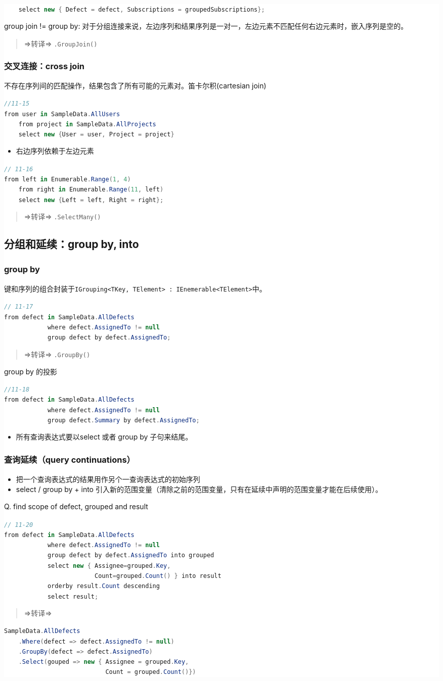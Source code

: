 ``` csharp
    select new { Defect = defect, Subscriptions = groupedSubscriptions};
```
group join != group by: 对于分组连接来说，左边序列和结果序列是一对一，左边元素不匹配任何右边元素时，嵌入序列是空的。
> =>转译=> `.GroupJoin()`

### 交叉连接：cross join
不存在序列间的匹配操作，结果包含了所有可能的元素对。笛卡尔积(cartesian join)
```csharp
//11-15
from user in SampleData.AllUsers
    from project in SampleData.AllProjects
    select new {User = user, Project = project}
```
- 右边序列依赖于左边元素
```csharp
// 11-16
from left in Enumerable.Range(1, 4)
    from right in Enumerable.Range(11, left)
    select new {Left = left, Right = right};
```
> =>转译=> `.SelectMany()`

## 分组和延续：group by, into 
### group by
键和序列的组合封装于`IGrouping<TKey, TElement> : IEnemerable<TElement>`中。
```csharp
// 11-17
from defect in SampleData.AllDefects
            where defect.AssignedTo != null
            group defect by defect.AssignedTo;
```
> =>转译=>  `.GroupBy()`

group by 的投影
```csharp
//11-18
from defect in SampleData.AllDefects
            where defect.AssignedTo != null
            group defect.Summary by defect.AssignedTo;
```
- 所有查询表达式要以select 或者 group by 子句来结尾。

### 查询延续（query continuations）
- 把一个查询表达式的结果用作另个一查询表达式的初始序列
- select / group by + into 引入新的范围变量（清除之前的范围变量，只有在延续中声明的范围变量才能在后续使用）。

Q. find scope of defect, grouped and result
```csharp
// 11-20 
from defect in SampleData.AllDefects
            where defect.AssignedTo != null
            group defect by defect.AssignedTo into grouped
            select new { Assignee=grouped.Key, 
                         Count=grouped.Count() } into result
            orderby result.Count descending
            select result;
```
> =>转译=> 
```csharp
SampleData.AllDefects
    .Where(defect => defect.AssignedTo != null)
    .GroupBy(defect => defect.AssignedTo)
    .Select(gouped => new { Assignee = grouped.Key,
                            Count = grouped.Count()})
```